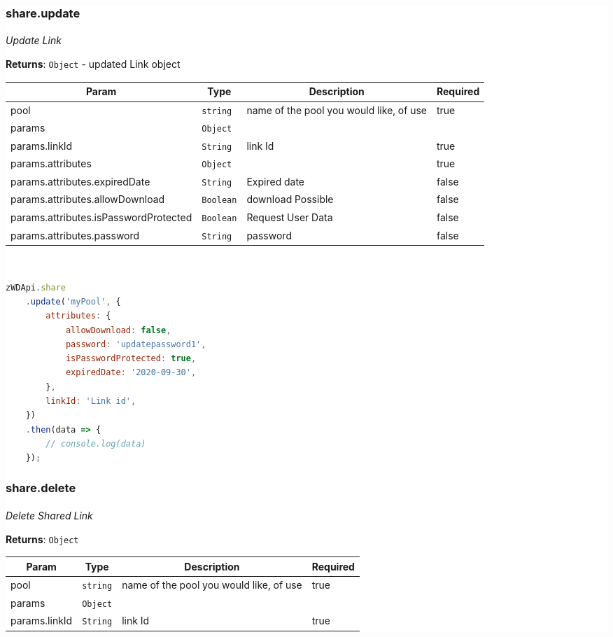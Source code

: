 ### share.update

_Update Link_

**Returns**: <code>Object</code> - updated Link object

| Param                                 | Type                 | Description                             | Required |
| ------------------------------------- | -------------------- | --------------------------------------- | -------- |
| pool                                  | <code>string</code>  | name of the pool you would like, of use | true     |
| params                                | <code>Object</code>  |                                         |          |
| params.linkId                         | <code>String</code>  | link Id                                 | true     |
| params.attributes                     | <code>Object</code>  |                                         | true     |
| params.attributes.expiredDate         | <code>String</code>  | Expired date                            | false    |
| params.attributes.allowDownload       | <code>Boolean</code> | download Possible                       | false    |
| params.attributes.isPasswordProtected | <code>Boolean</code> | Request User Data                       | false    |
| params.attributes.password            | <code>String</code>  | password                                | false    |

<br>

```javascript
zWDApi.share
    .update('myPool', {
        attributes: {
            allowDownload: false,
            password: 'updatepassword1',
            isPasswordProtected: true,
            expiredDate: '2020-09-30',
        },
        linkId: 'Link id',
    })
    .then(data => {
        // console.log(data)
    });
```

### share.delete

_Delete Shared Link_

**Returns**: <code>Object</code>

| Param         | Type                | Description                             | Required |
| ------------- | ------------------- | --------------------------------------- | -------- |
| pool          | <code>string</code> | name of the pool you would like, of use | true     |
| params        | <code>Object</code> |                                         |          |
| params.linkId | <code>String</code> | link Id                                 | true     |
